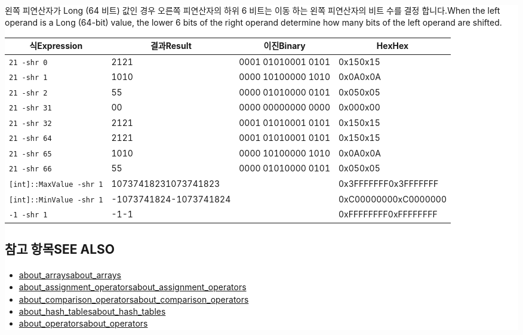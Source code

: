 <span data-ttu-id="39b73-299">왼쪽 피연산자가 Long (64 비트) 값인 경우 오른쪽 피연산자의 하위 6 비트는 이동 하는 왼쪽 피연산자의 비트 수를 결정 합니다.</span><span class="sxs-lookup"><span data-stu-id="39b73-299">When the left operand is a Long (64-bit) value, the lower 6 bits of the right operand determine how many bits of the left operand are shifted.</span></span>

|<span data-ttu-id="39b73-300">식</span><span class="sxs-lookup"><span data-stu-id="39b73-300">Expression</span></span>              |<span data-ttu-id="39b73-301">결과</span><span class="sxs-lookup"><span data-stu-id="39b73-301">Result</span></span>      |<span data-ttu-id="39b73-302">이진</span><span class="sxs-lookup"><span data-stu-id="39b73-302">Binary</span></span>     |<span data-ttu-id="39b73-303">Hex</span><span class="sxs-lookup"><span data-stu-id="39b73-303">Hex</span></span>         |
|------------------------|------------|-----------|------------|
|`21 -shr 0`             | <span data-ttu-id="39b73-304">21</span><span class="sxs-lookup"><span data-stu-id="39b73-304">21</span></span>         | <span data-ttu-id="39b73-305">0001 0101</span><span class="sxs-lookup"><span data-stu-id="39b73-305">0001 0101</span></span> | <span data-ttu-id="39b73-306">0x15</span><span class="sxs-lookup"><span data-stu-id="39b73-306">0x15</span></span>       |
|`21 -shr 1`             | <span data-ttu-id="39b73-307">10</span><span class="sxs-lookup"><span data-stu-id="39b73-307">10</span></span>         | <span data-ttu-id="39b73-308">0000 1010</span><span class="sxs-lookup"><span data-stu-id="39b73-308">0000 1010</span></span> | <span data-ttu-id="39b73-309">0x0A</span><span class="sxs-lookup"><span data-stu-id="39b73-309">0x0A</span></span>       |
|`21 -shr 2`             | <span data-ttu-id="39b73-310">5</span><span class="sxs-lookup"><span data-stu-id="39b73-310">5</span></span>          | <span data-ttu-id="39b73-311">0000 0101</span><span class="sxs-lookup"><span data-stu-id="39b73-311">0000 0101</span></span> | <span data-ttu-id="39b73-312">0x05</span><span class="sxs-lookup"><span data-stu-id="39b73-312">0x05</span></span>       |
|`21 -shr 31`            | <span data-ttu-id="39b73-313">0</span><span class="sxs-lookup"><span data-stu-id="39b73-313">0</span></span>          | <span data-ttu-id="39b73-314">0000 0000</span><span class="sxs-lookup"><span data-stu-id="39b73-314">0000 0000</span></span> | <span data-ttu-id="39b73-315">0x00</span><span class="sxs-lookup"><span data-stu-id="39b73-315">0x00</span></span>       |
|`21 -shr 32`            | <span data-ttu-id="39b73-316">21</span><span class="sxs-lookup"><span data-stu-id="39b73-316">21</span></span>         | <span data-ttu-id="39b73-317">0001 0101</span><span class="sxs-lookup"><span data-stu-id="39b73-317">0001 0101</span></span> | <span data-ttu-id="39b73-318">0x15</span><span class="sxs-lookup"><span data-stu-id="39b73-318">0x15</span></span>       |
|`21 -shr 64`            | <span data-ttu-id="39b73-319">21</span><span class="sxs-lookup"><span data-stu-id="39b73-319">21</span></span>         | <span data-ttu-id="39b73-320">0001 0101</span><span class="sxs-lookup"><span data-stu-id="39b73-320">0001 0101</span></span> | <span data-ttu-id="39b73-321">0x15</span><span class="sxs-lookup"><span data-stu-id="39b73-321">0x15</span></span>       |
|`21 -shr 65`            | <span data-ttu-id="39b73-322">10</span><span class="sxs-lookup"><span data-stu-id="39b73-322">10</span></span>         | <span data-ttu-id="39b73-323">0000 1010</span><span class="sxs-lookup"><span data-stu-id="39b73-323">0000 1010</span></span> | <span data-ttu-id="39b73-324">0x0A</span><span class="sxs-lookup"><span data-stu-id="39b73-324">0x0A</span></span>       |
|`21 -shr 66`            | <span data-ttu-id="39b73-325">5</span><span class="sxs-lookup"><span data-stu-id="39b73-325">5</span></span>          | <span data-ttu-id="39b73-326">0000 0101</span><span class="sxs-lookup"><span data-stu-id="39b73-326">0000 0101</span></span> | <span data-ttu-id="39b73-327">0x05</span><span class="sxs-lookup"><span data-stu-id="39b73-327">0x05</span></span>       |
|`[int]::MaxValue -shr 1`| <span data-ttu-id="39b73-328">1073741823</span><span class="sxs-lookup"><span data-stu-id="39b73-328">1073741823</span></span> |           | <span data-ttu-id="39b73-329">0x3FFFFFFF</span><span class="sxs-lookup"><span data-stu-id="39b73-329">0x3FFFFFFF</span></span> |
|`[int]::MinValue -shr 1`| <span data-ttu-id="39b73-330">-1073741824</span><span class="sxs-lookup"><span data-stu-id="39b73-330">-1073741824</span></span>|           | <span data-ttu-id="39b73-331">0xC0000000</span><span class="sxs-lookup"><span data-stu-id="39b73-331">0xC0000000</span></span> |
|`-1 -shr 1`             | <span data-ttu-id="39b73-332">-1</span><span class="sxs-lookup"><span data-stu-id="39b73-332">-1</span></span>         |           | <span data-ttu-id="39b73-333">0xFFFFFFFF</span><span class="sxs-lookup"><span data-stu-id="39b73-333">0xFFFFFFFF</span></span> |

## <a name="see-also"></a><span data-ttu-id="39b73-334">참고 항목</span><span class="sxs-lookup"><span data-stu-id="39b73-334">SEE ALSO</span></span>

- [<span data-ttu-id="39b73-335">about_arrays</span><span class="sxs-lookup"><span data-stu-id="39b73-335">about_arrays</span></span>](about_Arrays.md)
- [<span data-ttu-id="39b73-336">about_assignment_operators</span><span class="sxs-lookup"><span data-stu-id="39b73-336">about_assignment_operators</span></span>](about_Assignment_Operators.md)
- [<span data-ttu-id="39b73-337">about_comparison_operators</span><span class="sxs-lookup"><span data-stu-id="39b73-337">about_comparison_operators</span></span>](about_Comparison_Operators.md)
- [<span data-ttu-id="39b73-338">about_hash_tables</span><span class="sxs-lookup"><span data-stu-id="39b73-338">about_hash_tables</span></span>](about_Hash_Tables.md)
- [<span data-ttu-id="39b73-339">about_operators</span><span class="sxs-lookup"><span data-stu-id="39b73-339">about_operators</span></span>](about_Operators.md)